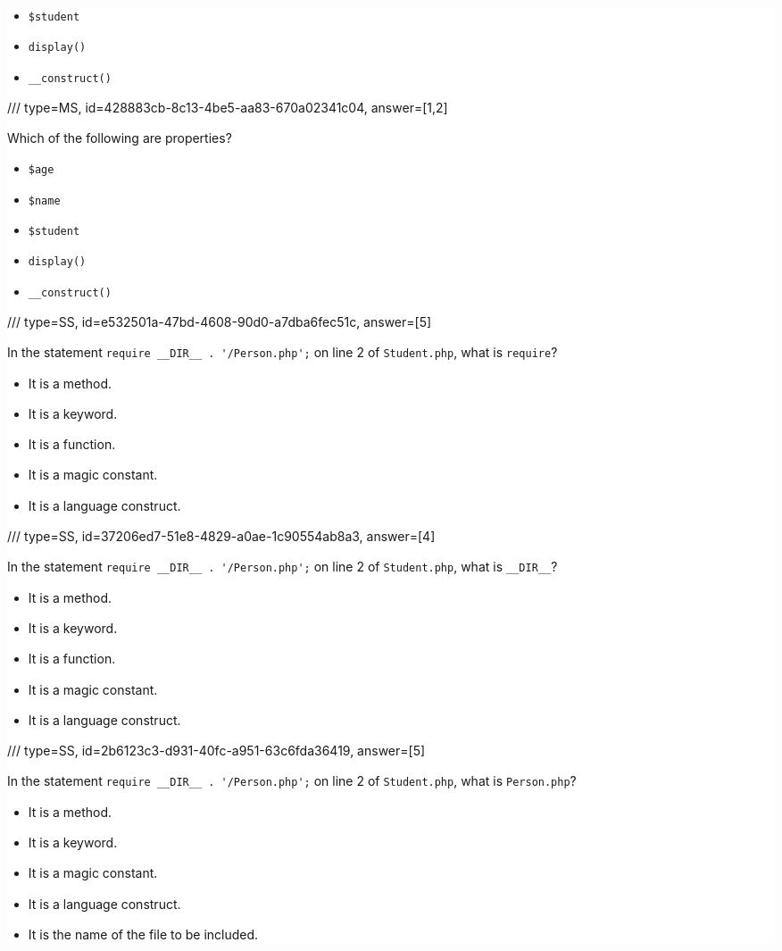  - `$student`

 - `display()`

 - `__construct()`


/// type=MS, id=428883cb-8c13-4be5-aa83-670a02341c04, answer=[1,2]

Which of the following are properties?

 - `$age`

 - `$name`

 - `$student`

 - `display()`

 - `__construct()`


/// type=SS, id=e532501a-47bd-4608-90d0-a7dba6fec51c, answer=[5]

In the statement `require __DIR__ . '/Person.php';` on line 2 of `Student.php`, what is `require`?

 - It is a method.

 - It is a keyword.

 - It is a function.

 - It is a magic constant.

 - It is a language construct.


/// type=SS, id=37206ed7-51e8-4829-a0ae-1c90554ab8a3, answer=[4]

In the statement `require __DIR__ . '/Person.php';` on line 2 of `Student.php`, what is `__DIR__`?

 - It is a method.

 - It is a keyword.

 - It is a function.

 - It is a magic constant.

 - It is a language construct.


/// type=SS, id=2b6123c3-d931-40fc-a951-63c6fda36419, answer=[5]

In the statement `require __DIR__ . '/Person.php';` on line 2 of `Student.php`, what is `Person.php`?

 - It is a method.

 - It is a keyword.

 - It is a magic constant.

 - It is a language construct.

 - It is the name of the file to be included.
